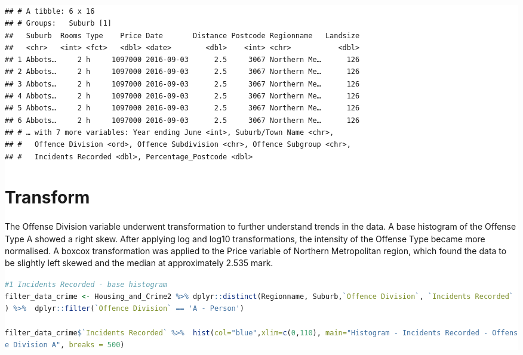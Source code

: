    ## # A tibble: 6 x 16
    ## # Groups:   Suburb [1]
    ##   Suburb  Rooms Type    Price Date       Distance Postcode Regionname   Landsize
    ##   <chr>   <int> <fct>   <dbl> <date>        <dbl>    <int> <chr>           <dbl>
    ## 1 Abbots…     2 h     1097000 2016-09-03      2.5     3067 Northern Me…      126
    ## 2 Abbots…     2 h     1097000 2016-09-03      2.5     3067 Northern Me…      126
    ## 3 Abbots…     2 h     1097000 2016-09-03      2.5     3067 Northern Me…      126
    ## 4 Abbots…     2 h     1097000 2016-09-03      2.5     3067 Northern Me…      126
    ## 5 Abbots…     2 h     1097000 2016-09-03      2.5     3067 Northern Me…      126
    ## 6 Abbots…     2 h     1097000 2016-09-03      2.5     3067 Northern Me…      126
    ## # … with 7 more variables: Year ending June <int>, Suburb/Town Name <chr>,
    ## #   Offence Division <ord>, Offence Subdivision <chr>, Offence Subgroup <chr>,
    ## #   Incidents Recorded <dbl>, Percentage_Postcode <dbl>

# Transform

The Offense Division variable underwent transformation to further
understand trends in the data. A base histogram of the Offense Type A
showed a right skew. After applying log and log10 transformations, the
intensity of the Offense Type became more normalised. A boxcox
transformation was applied to the Price variable of Northern
Metropolitan region, which found the data to be slightly left skewed and
the median at approximately 2.535 mark.

``` r
#1 Incidents Recorded - base histogram
filter_data_crime <- Housing_and_Crime2 %>% dplyr::distinct(Regionname, Suburb,`Offence Division`, `Incidents Recorded` ) %>%  dplyr::filter(`Offence Division` == 'A - Person')

filter_data_crime$`Incidents Recorded` %>%  hist(col="blue",xlim=c(0,110), main="Histogram - Incidents Recorded - Offense Division A", breaks = 500)
```
